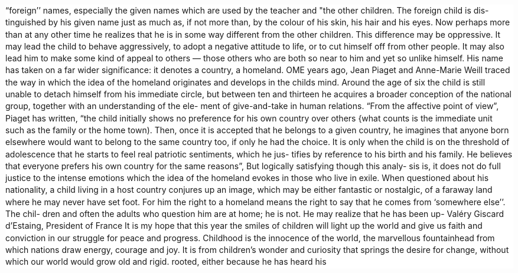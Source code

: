 “foreign’’ names, especially the given 
names which are used by the teacher and 
"the other children. The foreign child is dis- 
tinguished by his given name just as much 
as, if not more than, by the colour of his 
skin, his hair and his eyes. Now perhaps 
more than at any other time he realizes that 
he is in some way different from the other 
children. 
This difference may be oppressive. It 
may lead the child to behave aggressively, 
to adopt a negative attitude to life, or to cut 
himself off from other people. It may also 
lead him to make some kind of appeal to 
others — those others who are both so near 
to him and yet so unlike himself. His name 
has taken on a far wider significance: it 
denotes a country, a homeland. 
OME years ago, Jean Piaget 
and Anne-Marie Weill traced the way in 
which the idea of the homeland originates 
and develops in the childs mind. Around 
the age of six the child is still unable to 
detach himself from his immediate circle, 
but between ten and thirteen he acquires a 
broader conception of the national group, 
together with an understanding of the ele- 
ment of give-and-take in human relations. 
“From the affective point of view”, Piaget 
has written, “the child initially shows no 
preference for his own country over others 
{what counts is the immediate unit such as 
the family or the home town). Then, once it 
is accepted that he belongs to a given 
country, he imagines that anyone born 
elsewhere would want to belong to the 
same country too, if only he had the 
choice. It is only when the child is on the 
threshold of adolescence that he starts to 
feel real patriotic sentiments, which he jus- 
tifies by reference to his birth and his 
family. He believes that everyone prefers 
his own country for the same reasons”, 
But logically satisfying though this analy- 
sis is, it does not do full justice to the 
intense emotions which the idea of the 
homeland evokes in those who live in exile. 
When questioned about his nationality, a 
child living in a host country conjures up an 
image, which may be either fantastic or 
nostalgic, of a faraway land where he may 
never have set foot. For him the right to a 
homeland means the right to say that he 
comes from ‘somewhere else’’. The chil- 
dren and often the adults who question 
him are at home; he is not. 
He may realize that he has been up- 
Valéry Giscard d’Estaing, President of France 
It is my hope that this year the smiles of children will light up the world and give us faith 
and conviction in our struggle for peace and progress. 
Childhood is the innocence of the world, the marvellous fountainhead from which nations 
draw energy, courage and joy. It is from children’s wonder and curiosity that springs the 
desire for change, without which our world would grow old and rigid. 
rooted, either because he has heard his 